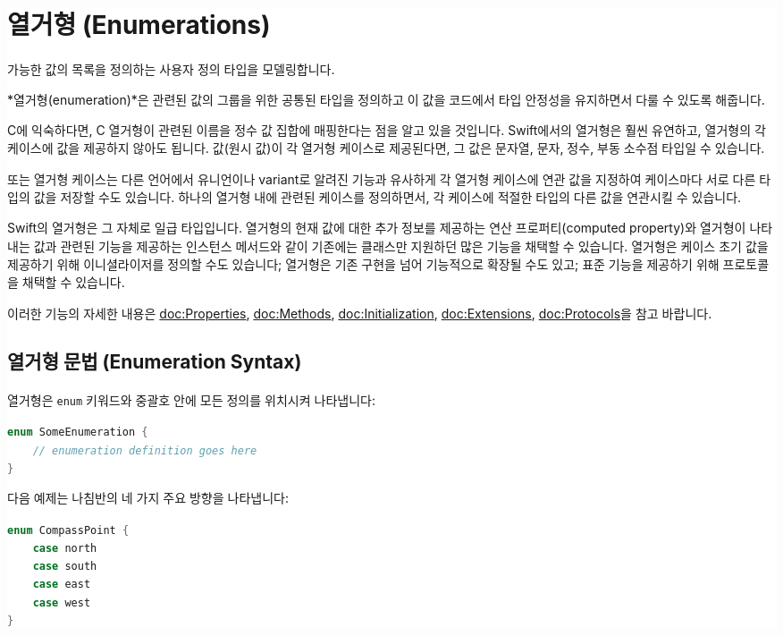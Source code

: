 # 열거형 (Enumerations)

가능한 값의 목록을 정의하는 사용자 정의 타입을 모델링합니다.

*열거형(enumeration)*은 관련된 값의 그룹을 위한 공통된 타입을 정의하고
이 값을 코드에서 타입 안정성을 유지하면서 다룰 수 있도록 해줍니다.

C에 익숙하다면,
C 열거형이 관련된 이름을 정수 값 집합에 매핑한다는 점을 알고 있을 것입니다.
Swift에서의 열거형은 훨씬 유연하고,
열거형의 각 케이스에 값을 제공하지 않아도 됩니다.
값(원시 값)이 각 열거형 케이스로 제공된다면,
그 값은 문자열, 문자,
정수, 부동 소수점 타입일 수 있습니다.

또는 열거형 케이스는
다른 언어에서 유니언이나 variant로 알려진 기능과 유사하게
각 열거형 케이스에 연관 값을 지정하여 케이스마다 서로 다른 타입의 값을 저장할 수도 있습니다.
하나의 열거형 내에 관련된 케이스를 정의하면서,
각 케이스에 적절한 타입의 다른 값을 연관시킬 수 있습니다.

Swift의 열거형은 그 자체로 일급 타입입니다.
열거형의 현재 값에 대한
추가 정보를 제공하는 연산 프로퍼티(computed property)와
열거형이 나타내는 값과
관련된 기능을 제공하는 인스턴스 메서드와 같이
기존에는 클래스만 지원하던 많은 기능을 채택할 수 있습니다.
열거형은 케이스 초기 값을 제공하기 위해 이니셜라이저를 정의할 수도 있습니다;
열거형은 기존 구현을 넘어 기능적으로 확장될 수도 있고;
표준 기능을 제공하기 위해 프로토콜을 채택할 수 있습니다.

이러한 기능의 자세한 내용은
<doc:Properties>, <doc:Methods>, <doc:Initialization>,
<doc:Extensions>, <doc:Protocols>을 참고 바랍니다.



## 열거형 문법 (Enumeration Syntax)

열거형은 `enum` 키워드와
중괄호 안에 모든 정의를 위치시켜 나타냅니다:

```swift
enum SomeEnumeration {
    // enumeration definition goes here
}
```



다음 예제는 나침반의 네 가지 주요 방향을 나타냅니다:

```swift
enum CompassPoint {
    case north
    case south
    case east
    case west
}
```
